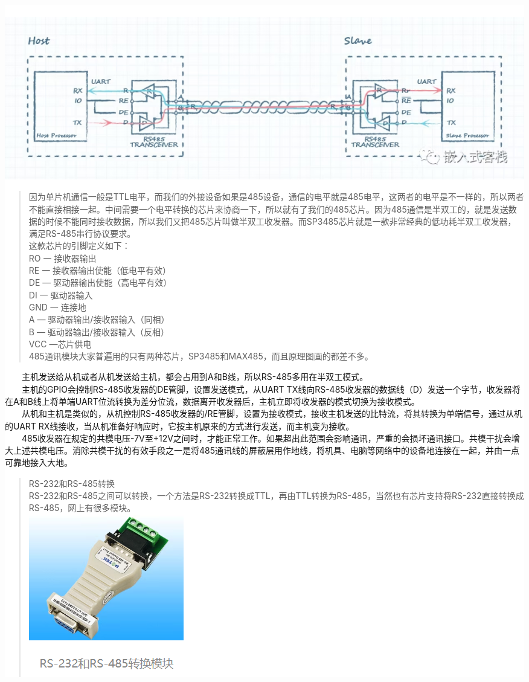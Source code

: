 　　![输入图片说明](/imgs/protocol-rs485-modbus/2023-09-11/OvLs8rTiGdNkKVBM.png)    
>因为单片机通信一般是TTL电平，而我们的外接设备如果是485设备，通信的电平就是485电平，这两者的电平是不一样的，所以两者不能直接相接一起。中间需要一个电平转换的芯片来协商一下，所以就有了我们的485芯片。因为485通信是半双工的，就是发送数据的时候不能同时接收数据，所以我们又把485芯片叫做半双工收发器。而SP3485芯片就是一款非常经典的低功耗半双工收发器，满足RS-485串行协议要求。  
>这款芯片的引脚定义如下：  
RO 一 接收器输出  
RE 一 接收器输出使能（低电平有效）  
DE — 驱动器输出使能（高电平有效）  
DI 一 驱动器输入  
GND 一 连接地  
A — 驱动器输出/接收器输入（同相）  
B — 驱动器输出/接收器输入（反相）  
VCC —芯片供电  
485通讯模块大家普遍用的只有两种芯片，SP3485和MAX485，而且原理图画的都差不多。

　　主机发送给从机或者从机发送给主机，都会占用到A和B线，所以RS-485多用在半双工模式。    
　　主机的GPIO会控制RS-485收发器的DE管脚，设置发送模式，从UART TX线向RS-485收发器的数据线（D）发送一个字节，收发器将在A和B线上将单端UART位流转换为差分位流，数据离开收发器后，主机立即将收发器的模式切换为接收模式。  
　　从机和主机是类似的，从机控制RS-485收发器的/RE管脚，设置为接收模式，接收主机发送的比特流，将其转换为单端信号，通过从机的UART RX线接收，当从机准备好响应时，它按主机原来的方式进行发送，而主机变为接收。  
　　485收发器在规定的共模电压-7V至+12V之间时，才能正常工作。如果超出此范围会影响通讯，严重的会损坏通讯接口。共模干扰会增大上述共模电压。消除共模干扰的有效手段之一是将485通讯线的屏蔽层用作地线，将机具、电脑等网络中的设备地连接在一起，并由一点可靠地接入大地。  
> RS-232和RS-485转换  
> RS-232和RS-485之间可以转换，一个方法是RS-232转换成TTL，再由TTL转换为RS-485，当然也有芯片支持将RS-232直接转换成RS-485，网上有很多模块。  
> ![输入图片说明](/imgs/protocol-rs485-modbus/2023-09-11/RY4cZKJ0kbaQWeQf.png)      
